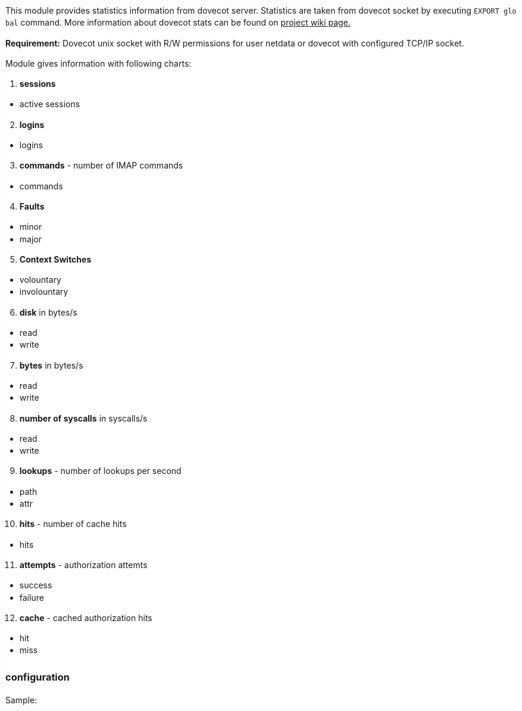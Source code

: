 This module provides statistics information from dovecot server.
Statistics are taken from dovecot socket by executing `EXPORT global` command.
More information about dovecot stats can be found on [project wiki page.](http://wiki2.dovecot.org/Statistics)

**Requirement:**
Dovecot unix socket with R/W permissions for user netdata or dovecot with configured TCP/IP socket.

Module gives information with following charts:

1. **sessions**
 * active sessions

2. **logins**
 * logins

3. **commands** - number of IMAP commands
 * commands

4. **Faults**
 * minor
 * major

5. **Context Switches**
 * volountary
 * involountary

6. **disk** in bytes/s
 * read
 * write

7. **bytes** in bytes/s
 * read
 * write

8. **number of syscalls** in syscalls/s
 * read
 * write

9. **lookups** - number of lookups per second
 * path
 * attr

10. **hits** - number of cache hits
 * hits

11. **attempts** - authorization attemts
 * success
 * failure

12. **cache** - cached authorization hits
 * hit
 * miss

### configuration

Sample:
